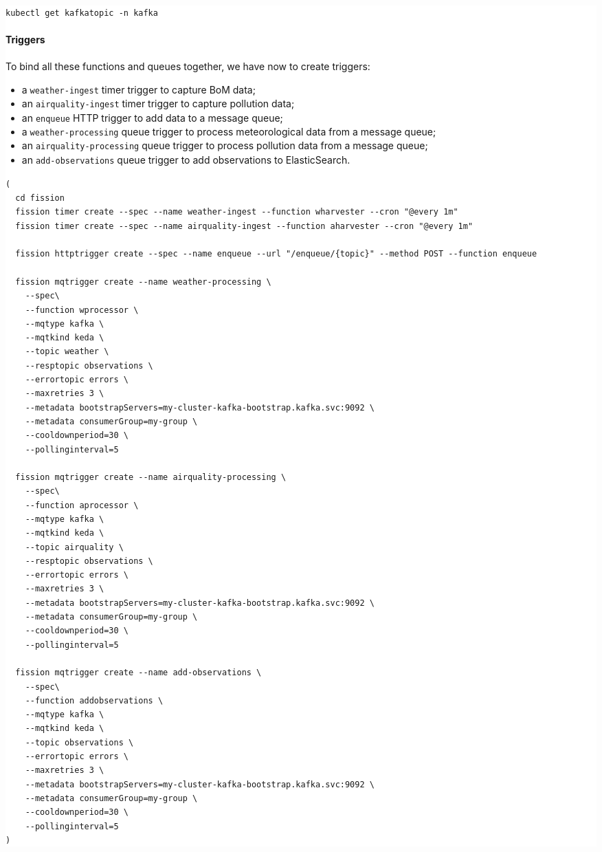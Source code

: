 ```shell
kubectl get kafkatopic -n kafka
```

#### Triggers

To bind all these functions and queues together, we have now to create triggers:

- a `weather-ingest` timer trigger to capture BoM data;
- an `airquality-ingest` timer trigger to capture pollution data;
- an `enqueue` HTTP trigger to add data to a message queue;
- a `weather-processing` queue trigger to process meteorological data from a message queue;
- an `airquality-processing` queue trigger to process pollution data from a message queue;
- an `add-observations` queue trigger to add observations to ElasticSearch.

```shell
(
  cd fission
  fission timer create --spec --name weather-ingest --function wharvester --cron "@every 1m"
  fission timer create --spec --name airquality-ingest --function aharvester --cron "@every 1m"

  fission httptrigger create --spec --name enqueue --url "/enqueue/{topic}" --method POST --function enqueue

  fission mqtrigger create --name weather-processing \
    --spec\
    --function wprocessor \
    --mqtype kafka \
    --mqtkind keda \
    --topic weather \
    --resptopic observations \
    --errortopic errors \
    --maxretries 3 \
    --metadata bootstrapServers=my-cluster-kafka-bootstrap.kafka.svc:9092 \
    --metadata consumerGroup=my-group \
    --cooldownperiod=30 \
    --pollinginterval=5

  fission mqtrigger create --name airquality-processing \
    --spec\
    --function aprocessor \
    --mqtype kafka \
    --mqtkind keda \
    --topic airquality \
    --resptopic observations \
    --errortopic errors \
    --maxretries 3 \
    --metadata bootstrapServers=my-cluster-kafka-bootstrap.kafka.svc:9092 \
    --metadata consumerGroup=my-group \
    --cooldownperiod=30 \
    --pollinginterval=5

  fission mqtrigger create --name add-observations \
    --spec\
    --function addobservations \
    --mqtype kafka \
    --mqtkind keda \
    --topic observations \
    --errortopic errors \
    --maxretries 3 \
    --metadata bootstrapServers=my-cluster-kafka-bootstrap.kafka.svc:9092 \
    --metadata consumerGroup=my-group \
    --cooldownperiod=30 \
    --pollinginterval=5
)   
```